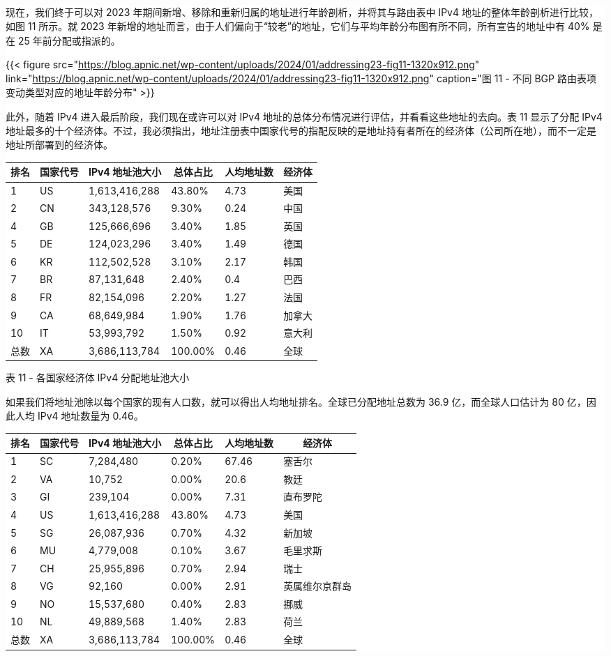 [^译注5]: 译者注：原文为“2022 年”，应为笔误。

现在，我们终于可以对 2023 年期间新增、移除和重新归属的地址进行年龄剖析，并将其与路由表中 IPv4 地址的整体年龄剖析进行比较，如图 11 所示。就 2023 年新增的地址而言，由于人们偏向于“较老”的地址，它们与平均年龄分布图有所不同，所有宣告的地址中有 40% 是在 25 年前分配或指派的。

{{< figure src="https://blog.apnic.net/wp-content/uploads/2024/01/addressing23-fig11-1320x912.png" link="https://blog.apnic.net/wp-content/uploads/2024/01/addressing23-fig11-1320x912.png" caption="图 11 - 不同 BGP 路由表项变动类型对应的地址年龄分布" >}}

此外，随着 IPv4 进入最后阶段，我们现在或许可以对 IPv4 地址的总体分布情况进行评估，并看看这些地址的去向。表 11 显示了分配 IPv4 地址最多的十个经济体。不过，我必须指出，地址注册表中国家代号的指配反映的是地址持有者所在的经济体（公司所在地），而不一定是地址所部署到的经济体。

|排名 |国家代号 |IPv4 地址池大小 |总体占比|人均地址数 |经济体|
|---|---|---|---|---|---|
|1 |US |1,613,416,288 |43.80% |4.73 |美国|
|2 |CN |343,128,576 |9.30% |0.24 |中国|
|4 |GB |125,666,696 |3.40% |1.85 |英国|
|5 |DE |124,023,296 |3.40% |1.49 |德国|
|6 |KR |112,502,528 |3.10% |2.17 |韩国|
|7 |BR |87,131,648 |2.40% |0.4 |巴西|
|8 |FR |82,154,096 |2.20% |1.27 |法国|
|9 |CA |68,649,984 |1.90% |1.76 |加拿大|
|10 |IT |53,993,792 |1.50% |0.92 |意大利|
|总数 |XA |3,686,113,784 |100.00% |0.46 |全球|

表 11 - 各国家经济体 IPv4 分配地址池大小

如果我们将地址池除以每个国家的现有人口数，就可以得出人均地址排名。全球已分配地址总数为 36.9 亿，而全球人口估计为 80 亿，因此人均 IPv4 地址数量为 0.46。

|排名 |国家代号 |IPv4 地址池大小 |总体占比|人均地址数 |经济体|
|---|---|---|---|---|---|
|1 |SC |7,284,480 |0.20% |67.46 |塞舌尔|
|2 |VA |10,752 |0.00% |20.6 |教廷|
|3 |GI |239,104 |0.00% |7.31 |直布罗陀|
|4 |US |1,613,416,288 |43.80% |4.73 |美国|
|5 |SG |26,087,936 |0.70% |4.32 |新加坡|
|6 |MU |4,779,008 |0.10% |3.67 |毛里求斯|
|7 |CH |25,955,896 |0.70% |2.94 |瑞士|
|8 |VG |92,160 |0.00% |2.91 |英属维尔京群岛|
|9 |NO |15,537,680 |0.40% |2.83 |挪威|
|10 |NL |49,889,568 |1.40% |2.83 |荷兰|
|总数 |XA |3,686,113,784 |100.00% |0.46 |全球|


[^译注1]: 译者注：原文为“2022 年”，应为笔误。
[^译注2]: 译者注：整段中的“2023 年”，在原文中均为“2022 年”，应为笔误。
[^译注4]: 译者注：原文为“2021 年”，应为笔误。
[^译注3]: 译者注：原文为“2022 年”，应为笔误。
[^译注6]: 译者注：原文为“2022 年”，应为笔误。
[^译注7]: 译者注：原文此处数据对应的是 2022 年相对 2021 年的变化，应为笔误，已经修正为 2023 年相对 2022 年的变化。
